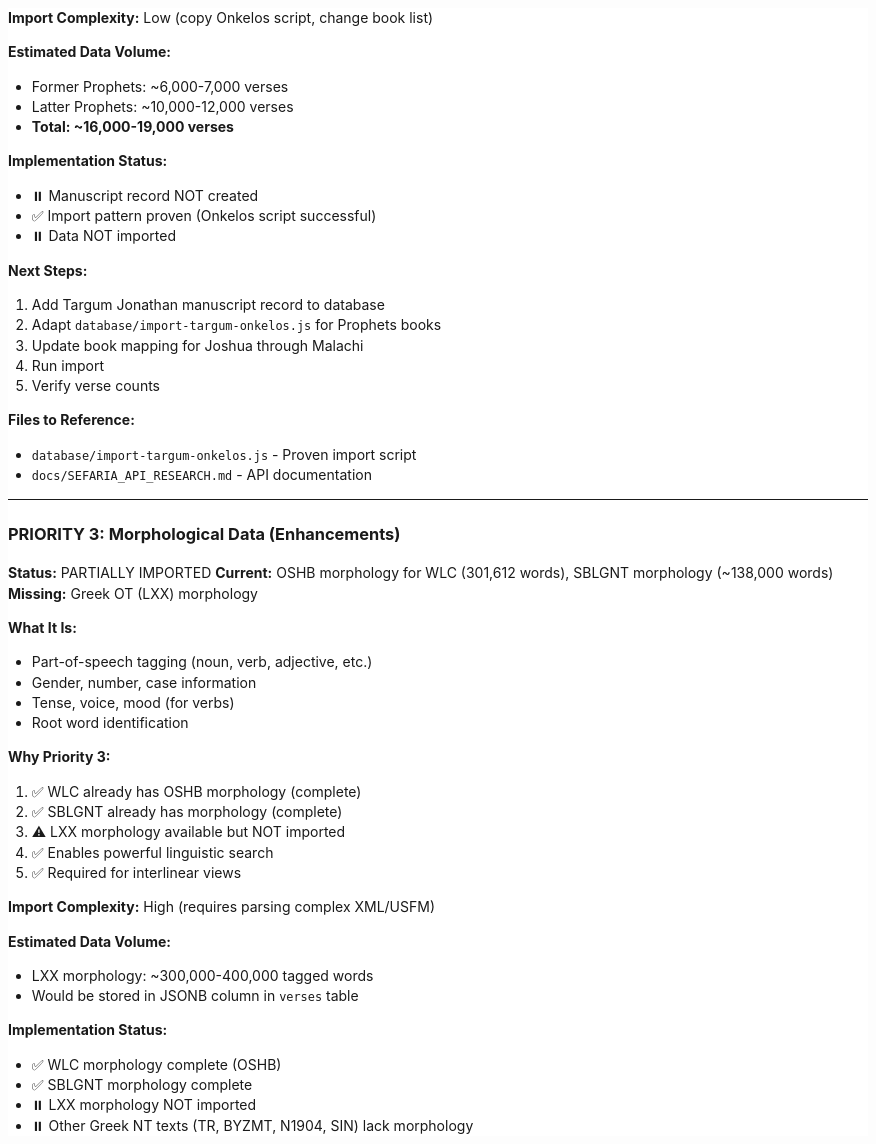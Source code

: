 **Import Complexity:** Low (copy Onkelos script, change book list)

**Estimated Data Volume:**
- Former Prophets: ~6,000-7,000 verses
- Latter Prophets: ~10,000-12,000 verses
- **Total: ~16,000-19,000 verses**

**Implementation Status:**
- ⏸️ Manuscript record NOT created
- ✅ Import pattern proven (Onkelos script successful)
- ⏸️ Data NOT imported

**Next Steps:**
1. Add Targum Jonathan manuscript record to database
2. Adapt `database/import-targum-onkelos.js` for Prophets books
3. Update book mapping for Joshua through Malachi
4. Run import
5. Verify verse counts

**Files to Reference:**
- `database/import-targum-onkelos.js` - Proven import script
- `docs/SEFARIA_API_RESEARCH.md` - API documentation

---

### PRIORITY 3: Morphological Data (Enhancements)

**Status:** PARTIALLY IMPORTED
**Current:** OSHB morphology for WLC (301,612 words), SBLGNT morphology (~138,000 words)
**Missing:** Greek OT (LXX) morphology

**What It Is:**
- Part-of-speech tagging (noun, verb, adjective, etc.)
- Gender, number, case information
- Tense, voice, mood (for verbs)
- Root word identification

**Why Priority 3:**
1. ✅ WLC already has OSHB morphology (complete)
2. ✅ SBLGNT already has morphology (complete)
3. ⚠️ LXX morphology available but NOT imported
4. ✅ Enables powerful linguistic search
5. ✅ Required for interlinear views

**Import Complexity:** High (requires parsing complex XML/USFM)

**Estimated Data Volume:**
- LXX morphology: ~300,000-400,000 tagged words
- Would be stored in JSONB column in `verses` table

**Implementation Status:**
- ✅ WLC morphology complete (OSHB)
- ✅ SBLGNT morphology complete
- ⏸️ LXX morphology NOT imported
- ⏸️ Other Greek NT texts (TR, BYZMT, N1904, SIN) lack morphology
